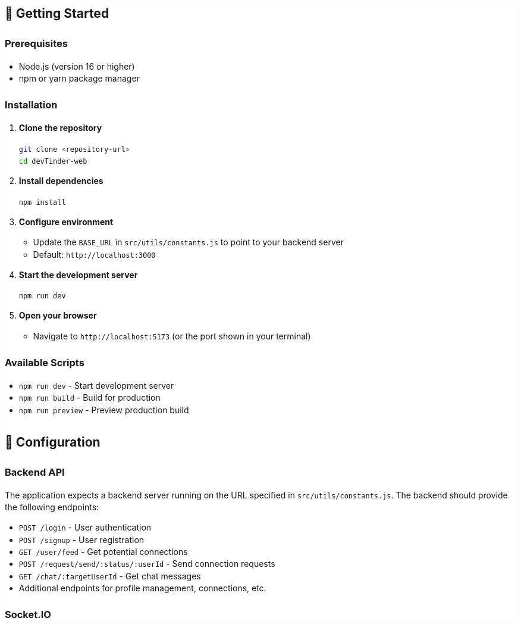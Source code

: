 ## 🚀 Getting Started

### Prerequisites

- Node.js (version 16 or higher)
- npm or yarn package manager

### Installation

1. **Clone the repository**
   ```bash
   git clone <repository-url>
   cd devTinder-web
   ```

2. **Install dependencies**
   ```bash
   npm install
   ```

3. **Configure environment**
   - Update the `BASE_URL` in `src/utils/constants.js` to point to your backend server
   - Default: `http://localhost:3000`

4. **Start the development server**
   ```bash
   npm run dev
   ```

5. **Open your browser**
   - Navigate to `http://localhost:5173` (or the port shown in your terminal)

### Available Scripts

- `npm run dev` - Start development server
- `npm run build` - Build for production
- `npm run preview` - Preview production build

## 🔧 Configuration

### Backend API

The application expects a backend server running on the URL specified in `src/utils/constants.js`. The backend should provide the following endpoints:

- `POST /login` - User authentication
- `POST /signup` - User registration
- `GET /user/feed` - Get potential connections
- `POST /request/send/:status/:userId` - Send connection requests
- `GET /chat/:targetUserId` - Get chat messages
- Additional endpoints for profile management, connections, etc.

### Socket.IO
